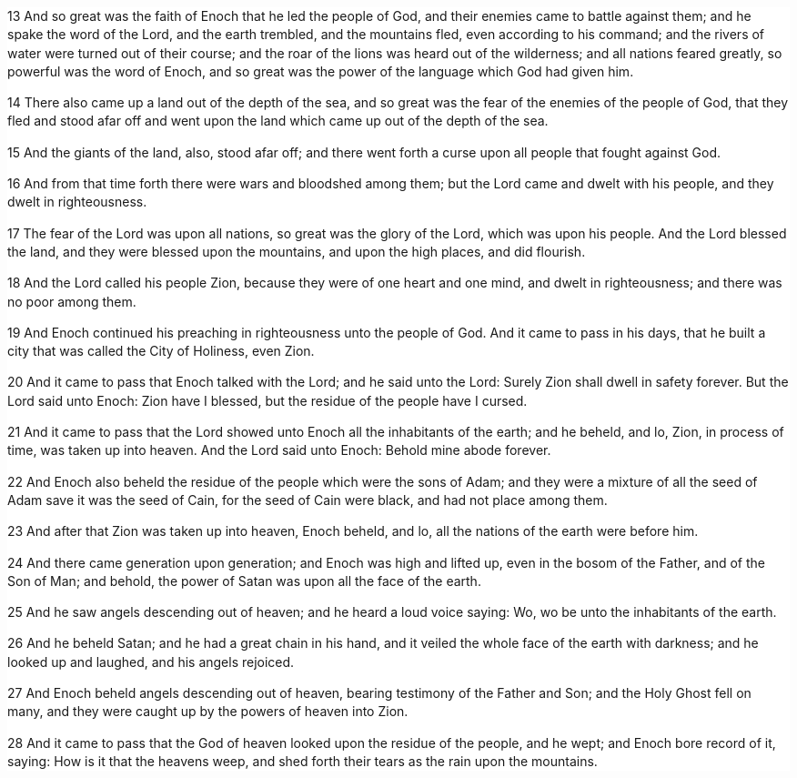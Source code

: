 13 And so great was the faith of Enoch that he led the people of God, and their enemies came to battle against them; and he spake the word of the Lord, and the earth trembled, and the mountains fled, even according to his command; and the rivers of water were turned out of their course; and the roar of the lions was heard out of the wilderness; and all nations feared greatly, so powerful was the word of Enoch, and so great was the power of the language which God had given him.

14 There also came up a land out of the depth of the sea, and so great was the fear of the enemies of the people of God, that they fled and stood afar off and went upon the land which came up out of the depth of the sea.

15 And the giants of the land, also, stood afar off; and there went forth a curse upon all people that fought against God.

16 And from that time forth there were wars and bloodshed among them; but the Lord came and dwelt with his people, and they dwelt in righteousness.

17 The fear of the Lord was upon all nations, so great was the glory of the Lord, which was upon his people. And the Lord blessed the land, and they were blessed upon the mountains, and upon the high places, and did flourish.

18 And the Lord called his people Zion, because they were of one heart and one mind, and dwelt in righteousness; and there was no poor among them.

19 And Enoch continued his preaching in righteousness unto the people of God. And it came to pass in his days, that he built a city that was called the City of Holiness, even Zion.

20 And it came to pass that Enoch talked with the Lord; and he said unto the Lord: Surely Zion shall dwell in safety forever. But the Lord said unto Enoch: Zion have I blessed, but the residue of the people have I cursed.

21 And it came to pass that the Lord showed unto Enoch all the inhabitants of the earth; and he beheld, and lo, Zion, in process of time, was taken up into heaven. And the Lord said unto Enoch: Behold mine abode forever.

22 And Enoch also beheld the residue of the people which were the sons of Adam; and they were a mixture of all the seed of Adam save it was the seed of Cain, for the seed of Cain were black, and had not place among them.

23 And after that Zion was taken up into heaven, Enoch beheld, and lo, all the nations of the earth were before him.

24 And there came generation upon generation; and Enoch was high and lifted up, even in the bosom of the Father, and of the Son of Man; and behold, the power of Satan was upon all the face of the earth.

25 And he saw angels descending out of heaven; and he heard a loud voice saying: Wo, wo be unto the inhabitants of the earth.

26 And he beheld Satan; and he had a great chain in his hand, and it veiled the whole face of the earth with darkness; and he looked up and laughed, and his angels rejoiced.

27 And Enoch beheld angels descending out of heaven, bearing testimony of the Father and Son; and the Holy Ghost fell on many, and they were caught up by the powers of heaven into Zion.

28 And it came to pass that the God of heaven looked upon the residue of the people, and he wept; and Enoch bore record of it, saying: How is it that the heavens weep, and shed forth their tears as the rain upon the mountains.
